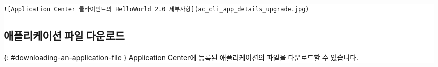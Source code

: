     ![Application Center 클라이언트의 HelloWorld 2.0 세부사항](ac_cli_app_details_upgrade.jpg)

## 애플리케이션 파일 다운로드
{: #downloading-an-application-file }
Application Center에 등록된 애플리케이션의 파일을 다운로드할 수 있습니다. 
